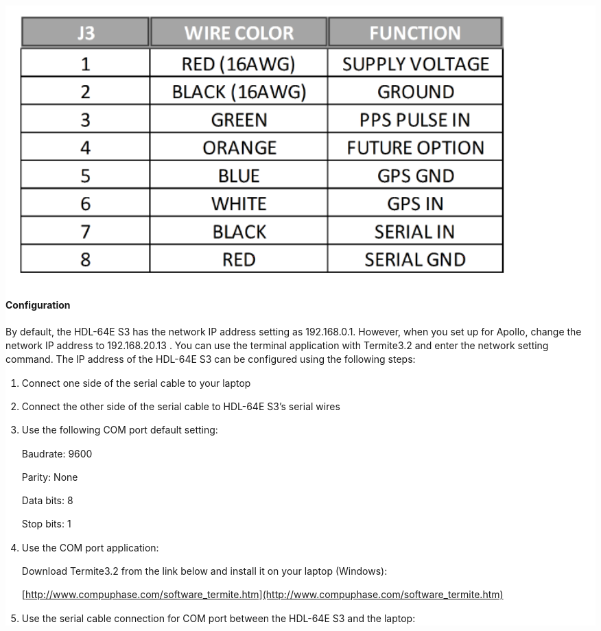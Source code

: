   ![pinout_table](images/pinout_table.png)

   #### Configuration

   By default, the HDL-64E S3 has the network IP address setting as 192.168.0.1. However, when you set up for Apollo, change the network IP address to 192.168.20.13 . You can use the terminal application with Termite3.2 and enter the network setting command. The IP address of the HDL-64E S3 can be configured using the following steps:

   1. Connect one side of the serial cable to your	laptop

   2. Connect the other side of the serial cable to HDL-64E S3’s serial wires

   3. Use the following COM port default setting:

      Baudrate: 9600

      Parity: None

      Data bits: 8

      Stop bits: 1

   4. Use the COM port application:

      Download Termite3.2 from the link below and install it on your laptop (Windows): 

      [http://www.compuphase.com/software_termite.htm](http://www.compuphase.com/software_termite.htm)

   5. Use the serial cable connection for COM port between the HDL-64E S3 and the laptop:
